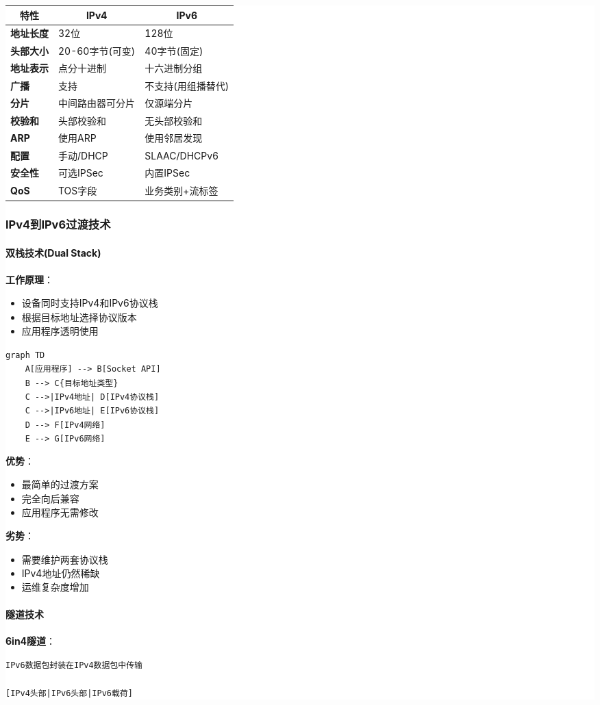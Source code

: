 | 特性 | IPv4 | IPv6 |
|------|------|------|
| **地址长度** | 32位 | 128位 |
| **头部大小** | 20-60字节(可变) | 40字节(固定) |
| **地址表示** | 点分十进制 | 十六进制分组 |
| **广播** | 支持 | 不支持(用组播替代) |
| **分片** | 中间路由器可分片 | 仅源端分片 |
| **校验和** | 头部校验和 | 无头部校验和 |
| **ARP** | 使用ARP | 使用邻居发现 |
| **配置** | 手动/DHCP | SLAAC/DHCPv6 |
| **安全性** | 可选IPSec | 内置IPSec |
| **QoS** | TOS字段 | 业务类别+流标签 |

### IPv4到IPv6过渡技术 

#### 双栈技术(Dual Stack)

**工作原理**：
- 设备同时支持IPv4和IPv6协议栈
- 根据目标地址选择协议版本
- 应用程序透明使用

```mermaid
graph TD
    A[应用程序] --> B[Socket API]
    B --> C{目标地址类型}
    C -->|IPv4地址| D[IPv4协议栈]
    C -->|IPv6地址| E[IPv6协议栈]
    D --> F[IPv4网络]
    E --> G[IPv6网络]
```

**优势**：
- 最简单的过渡方案
- 完全向后兼容
- 应用程序无需修改

**劣势**：
- 需要维护两套协议栈
- IPv4地址仍然稀缺
- 运维复杂度增加

#### 隧道技术

**6in4隧道**：
```
IPv6数据包封装在IPv4数据包中传输

[IPv4头部|IPv6头部|IPv6载荷]
```
